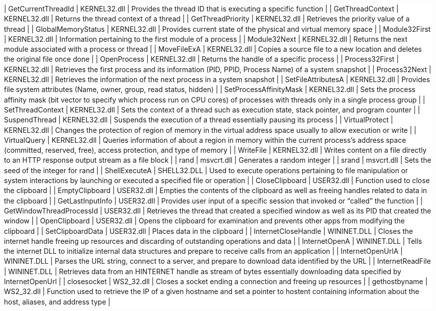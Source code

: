 | GetCurrentThreadId | KERNEL32.dll | Provides the thread ID that is executing a specific function |
| GetThreadContext | KERNEL32.dll | Returns the thread context of a thread |
| GetThreadPriority | KERNEL32.dll | Retrieves the priority value of a thread |
| GlobalMemoryStatus | KERNEL32.dll | Provides current state of the physical and virtual memory space |
| Module32First | KERNEL32.dll | Information pertaining to the first module of a process |
| Module32Next | KERNEL32.dll | Returns the next module associated with a process or thread |
| MoveFileExA | KERNEL32.dll | Copies a source file to a new location and deletes the original file once done |
| OpenProcess | KERNEL32.dll | Returns the handle of a specific process |
| Process32First | KERNEL32.dll | Retrieves the first process and its information (PID, PPID, Process Name) of a system snapshot |
| Process32Next | KERNEL32.dll | Retrieves the information of the next process in a system snapshot |
| SetFileAttributesA | KERNEL32.dll | Provides file system attributes (Name, owner, group, read status, hidden) |
| SetProcessAffinityMask | KERNEL32.dll | Sets the process affinity mask (bit vector to specify which process run on CPU cores) of processes with threads only in a single process group |
| SetThreadContext | KERNEL32.dll | Sets the context of a thread such as execution state, stack pointer, and program counter |
| SuspendThread | KERNEL32.dll | Suspends the execution of a thread essentially pausing its process |
| VirtualProtect | KERNEL32.dll | Changes the protection of region of memory in the virtual address space usually to allow execution or write |
| VirtualQuery | KERNEL32.dll | Queries information of about a region in memory within the current process’s address space (committed, reserved, free), access protection, and type of memory |
| WriteFile | KERNEL32.dll | Writes content on a file directly to an HTTP response output stream as a file block |
| rand | msvcrt.dll | Generates a random integer |
| srand | msvcrt.dll | Sets the seed of the integer for rand |
| ShellExecuteA | SHELL32.DLL | Used to execute operations pertaining to file manipulation or system interactions by launching or executed a specified file or operation |
| CloseClipboard | USER32.dll | Function used to close the clipboard |
| EmptyClipboard | USER32.dll | Empties the contents of the clipboard as well as freeing handles related to data in the clipboard |
| GetLastInputInfo | USER32.dll | Provides user input of a specific session that invoked or “called” the function |
| GetWindowThreadProcessId | USER32.dll | Retrieves the thread that created a specified window as well as its PID that created the window |
| OpenClipboard | USER32.dll | Opens the clipboard for examination and prevents other apps from modifying the clipboard |
| SetClipboardData | USER32.dll | Places data in the clipboard  |
| InternetCloseHandle | WININET.DLL | Closes the internet handle freeing up resources and discarding of outstanding operations and data |
| InternetOpenA | WININET.DLL | Tells the internet DLL to initialize internal data structures and prepare to receive calls from an application |
| InternetOpenUrlA | WININET.DLL | Parses the URL string, connect to a server, and prepare to download data identified by the URL |
| InternetReadFile | WININET.DLL | Retrieves data from an HINTERNET handle as stream of bytes essentially downloading data specified by InternetOpenUrl |
| closesocket | WS2_32.dll | Closes a socket ending a connection and freeing up resources |
| gethostbyname | WS2_32.dll | Function used to retrieve the IP of a given hostname and set a pointer to hostent containing information about the host, aliases, and address type |
